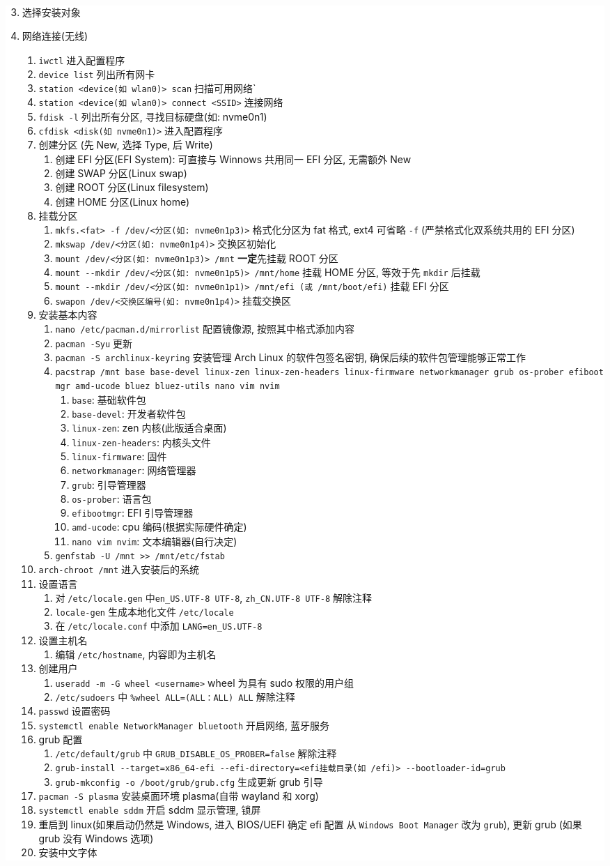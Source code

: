 3. 选择安装对象

4. 网络连接(无线)
    1. `iwctl` 进入配置程序
    2. `device list` 列出所有网卡
    3. `station <device(如 wlan0)> scan` 扫描可用网络`
    4. `station <device(如 wlan0)> connect <SSID>` 连接网络
    5. `fdisk -l` 列出所有分区, 寻找目标硬盘(如: nvme0n1)
    6. `cfdisk <disk(如 nvme0n1)>` 进入配置程序
    7. 创建分区 (先 New, 选择 Type, 后 Write)
        1. 创建 EFI 分区(EFI System): 可直接与 Winnows 共用同一 EFI 分区, 无需额外 New
        2. 创建 SWAP 分区(Linux swap)
        3. 创建 ROOT 分区(Linux filesystem)
        4. 创建 HOME 分区(Linux home)
    8. 挂载分区
        1. `mkfs.<fat> -f /dev/<分区(如: nvme0n1p3)>` 格式化分区为 fat 格式, ext4 可省略 `-f` (严禁格式化双系统共用的 EFI 分区)
        2. `mkswap /dev/<分区(如: nvme0n1p4)>` 交换区初始化
        3. `mount /dev/<分区(如: nvme0n1p3)> /mnt` **一定**先挂载 ROOT 分区
        4. `mount --mkdir /dev/<分区(如: nvme0n1p5)> /mnt/home` 挂载 HOME 分区, 等效于先 `mkdir` 后挂载
        5. `mount --mkdir /dev/<分区(如: nvme0n1p1)> /mnt/efi (或 /mnt/boot/efi)` 挂载 EFI 分区
        6. `swapon /dev/<交换区编号(如: nvme0n1p4)>` 挂载交换区
    9. 安装基本内容
        1. `nano /etc/pacman.d/mirrorlist` 配置镜像源, 按照其中格式添加内容
        2. `pacman -Syu` 更新
        3. `pacman -S archlinux-keyring` 安装管理 Arch Linux 的软件包签名密钥, 确保后续的软件包管理能够正常工作
        4. `pacstrap /mnt base base-devel linux-zen linux-zen-headers linux-firmware networkmanager grub os-prober efibootmgr amd-ucode bluez bluez-utils nano vim nvim`
            1. `base`: 基础软件包
            2. `base-devel`: 开发者软件包
            3. `linux-zen`: zen 内核(此版适合桌面)
            4. `linux-zen-headers`: 内核头文件
            5. `linux-firmware`: 固件
            6. `networkmanager`: 网络管理器
            7. `grub`: 引导管理器
            8. `os-prober`: 语言包
            9. `efibootmgr`: EFI 引导管理器
            10. `amd-ucode`: cpu 编码(根据实际硬件确定)
            11. `nano vim nvim`: 文本编辑器(自行决定)
        5. `genfstab -U /mnt >> /mnt/etc/fstab`
    10. `arch-chroot /mnt` 进入安装后的系统
    11. 设置语言
        1. 对 `/etc/locale.gen` 中`en_US.UTF-8 UTF-8`, `zh_CN.UTF-8 UTF-8` 解除注释
        2. `locale-gen` 生成本地化文件 `/etc/locale`
        3. 在 `/etc/locale.conf` 中添加 `LANG=en_US.UTF-8`
    12. 设置主机名
        1. 编辑 `/etc/hostname`, 内容即为主机名
    13. 创建用户
        1. `useradd -m -G wheel <username>` wheel 为具有 sudo 权限的用户组
        2. `/etc/sudoers` 中 `%wheel ALL=(ALL：ALL) ALL` 解除注释
    14. `passwd` 设置密码
    15. `systemctl enable NetworkManager bluetooth` 开启网络, 蓝牙服务
    16. grub 配置
        1. `/etc/default/grub` 中 `GRUB_DISABLE_OS_PROBER=false` 解除注释
        2. `grub-install --target=x86_64-efi --efi-directory=<efi挂载目录(如 /efi)> --bootloader-id=grub`
        3. `grub-mkconfig -o /boot/grub/grub.cfg` 生成更新 grub 引导
    17. `pacman -S plasma` 安装桌面环境 plasma(自带 wayland 和 xorg)
    18. `systemctl enable sddm` 开启 sddm 显示管理, 锁屏
    19. 重启到 linux(如果启动仍然是 Windows, 进入 BIOS/UEFI 确定 efi 配置 从 `Windows Boot Manager` 改为 `grub`), 更新 grub (如果 grub 没有 Windows 选项)
    20. 安装中文字体
